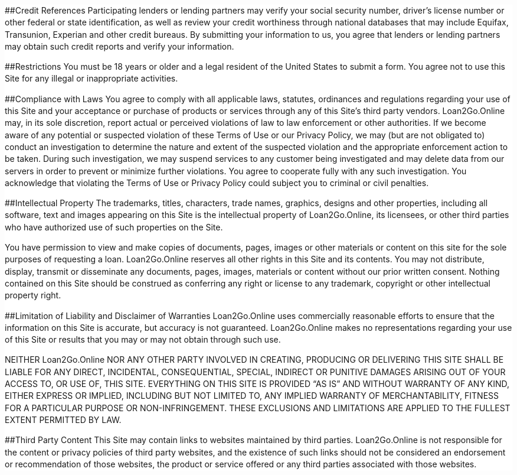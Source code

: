 ##Credit References
Participating lenders or lending partners may verify your social security number, driver’s license number or other federal or state identification, as well as review your credit worthiness through national databases that may include Equifax, Transunion, Experian and other credit bureaus. By submitting your information to us, you agree that lenders or lending partners may obtain such credit reports and verify your information.
<br />

##Restrictions
You must be 18 years or older and a legal resident of the United States to submit a form. You agree not to use this Site for any illegal or inappropriate activities.
<br />

##Compliance with Laws
You agree to comply with all applicable laws, statutes, ordinances and regulations regarding your use of this Site and your acceptance or purchase of products or services through any of this Site’s third party vendors. Loan2Go.Online may, in its sole discretion, report actual or perceived violations of law to law enforcement or other authorities. If we become aware of any potential or suspected violation of these Terms of Use or our Privacy Policy, we may (but are not obligated to) conduct an investigation to determine the nature and extent of the suspected violation and the appropriate enforcement action to be taken. During such investigation, we may suspend services to any customer being investigated and may delete data from our servers in order to prevent or minimize further violations. You agree to cooperate fully with any such investigation. You acknowledge that violating the Terms of Use or Privacy Policy could subject you to criminal or civil penalties.
<br />

##Intellectual Property
The trademarks, titles, characters, trade names, graphics, designs and other properties, including all software, text and images appearing on this Site is the intellectual property of Loan2Go.Online, its licensees, or other third parties who have authorized use of such properties on the Site.

You have permission to view and make copies of documents, pages, images or other materials or content on this site for the sole purposes of requesting a loan. Loan2Go.Online reserves all other rights in this Site and its contents. You may not distribute, display, transmit or disseminate any documents, pages, images, materials or content without our prior written consent. Nothing contained on this Site should be construed as conferring any right or license to any trademark, copyright or other intellectual property right.
<br />

##Limitation of Liability and Disclaimer of Warranties
Loan2Go.Online uses commercially reasonable efforts to ensure that the information on this Site is accurate, but accuracy is not guaranteed. Loan2Go.Online makes no representations regarding your use of this Site or results that you may or may not obtain through such use.

NEITHER Loan2Go.Online NOR ANY OTHER PARTY INVOLVED IN CREATING, PRODUCING OR DELIVERING THIS SITE SHALL BE LIABLE FOR ANY DIRECT, INCIDENTAL, CONSEQUENTIAL, SPECIAL, INDIRECT OR PUNITIVE DAMAGES ARISING OUT OF YOUR ACCESS TO, OR USE OF, THIS SITE. EVERYTHING ON THIS SITE IS PROVIDED “AS IS” AND WITHOUT WARRANTY OF ANY KIND, EITHER EXPRESS OR IMPLIED, INCLUDING BUT NOT LIMITED TO, ANY IMPLIED WARRANTY OF MERCHANTABILITY, FITNESS FOR A PARTICULAR PURPOSE OR NON-INFRINGEMENT. THESE EXCLUSIONS AND LIMITATIONS ARE APPLIED TO THE FULLEST EXTENT PERMITTED BY LAW.
<br />

##Third Party Content
This Site may contain links to websites maintained by third parties. Loan2Go.Online is not responsible for the content or privacy policies of third party websites, and the existence of such links should not be considered an endorsement or recommendation of those websites, the product or service offered or any third parties associated with those websites.
<br />
